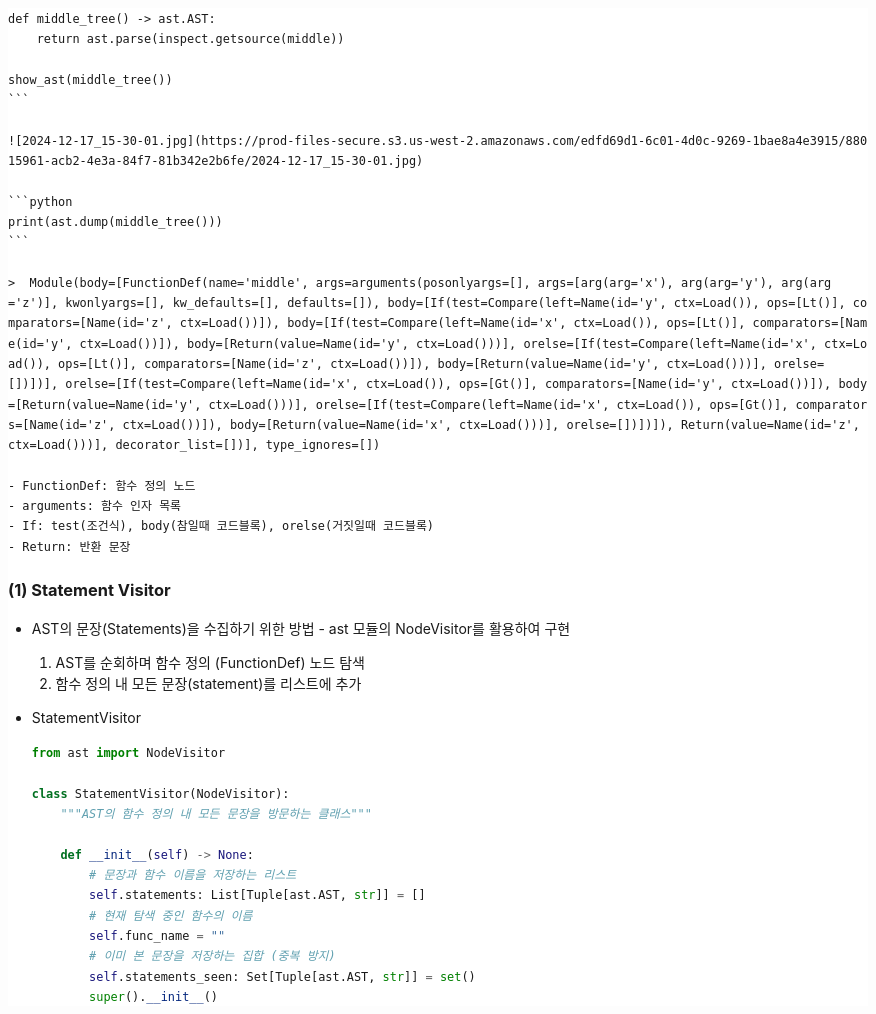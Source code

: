    def middle_tree() -> ast.AST:
        return ast.parse(inspect.getsource(middle))
    
    show_ast(middle_tree())
    ```
    
    ![2024-12-17_15-30-01.jpg](https://prod-files-secure.s3.us-west-2.amazonaws.com/edfd69d1-6c01-4d0c-9269-1bae8a4e3915/88015961-acb2-4e3a-84f7-81b342e2b6fe/2024-12-17_15-30-01.jpg)
    
    ```python
    print(ast.dump(middle_tree()))
    ```
    
    >  Module(body=[FunctionDef(name='middle', args=arguments(posonlyargs=[], args=[arg(arg='x'), arg(arg='y'), arg(arg='z')], kwonlyargs=[], kw_defaults=[], defaults=[]), body=[If(test=Compare(left=Name(id='y', ctx=Load()), ops=[Lt()], comparators=[Name(id='z', ctx=Load())]), body=[If(test=Compare(left=Name(id='x', ctx=Load()), ops=[Lt()], comparators=[Name(id='y', ctx=Load())]), body=[Return(value=Name(id='y', ctx=Load()))], orelse=[If(test=Compare(left=Name(id='x', ctx=Load()), ops=[Lt()], comparators=[Name(id='z', ctx=Load())]), body=[Return(value=Name(id='y', ctx=Load()))], orelse=[])])], orelse=[If(test=Compare(left=Name(id='x', ctx=Load()), ops=[Gt()], comparators=[Name(id='y', ctx=Load())]), body=[Return(value=Name(id='y', ctx=Load()))], orelse=[If(test=Compare(left=Name(id='x', ctx=Load()), ops=[Gt()], comparators=[Name(id='z', ctx=Load())]), body=[Return(value=Name(id='x', ctx=Load()))], orelse=[])])]), Return(value=Name(id='z', ctx=Load()))], decorator_list=[])], type_ignores=[])
    
    - FunctionDef: 함수 정의 노드
    - arguments: 함수 인자 목록
    - If: test(조건식), body(참일때 코드블록), orelse(거짓일때 코드블록)
    - Return: 반환 문장

### (1) Statement Visitor

- AST의 문장(Statements)을 수집하기 위한 방법 - ast 모듈의 NodeVisitor를 활용하여 구현
    1. AST를 순회하며 함수 정의 (FunctionDef) 노드 탐색
    2. 함수 정의 내 모든 문장(statement)를 리스트에 추가

- StatementVisitor
    
    ```python
    from ast import NodeVisitor
    
    class StatementVisitor(NodeVisitor):
        """AST의 함수 정의 내 모든 문장을 방문하는 클래스"""
    
        def __init__(self) -> None:
            # 문장과 함수 이름을 저장하는 리스트
            self.statements: List[Tuple[ast.AST, str]] = []
            # 현재 탐색 중인 함수의 이름
            self.func_name = ""
            # 이미 본 문장을 저장하는 집합 (중복 방지)
            self.statements_seen: Set[Tuple[ast.AST, str]] = set()
            super().__init__()
    